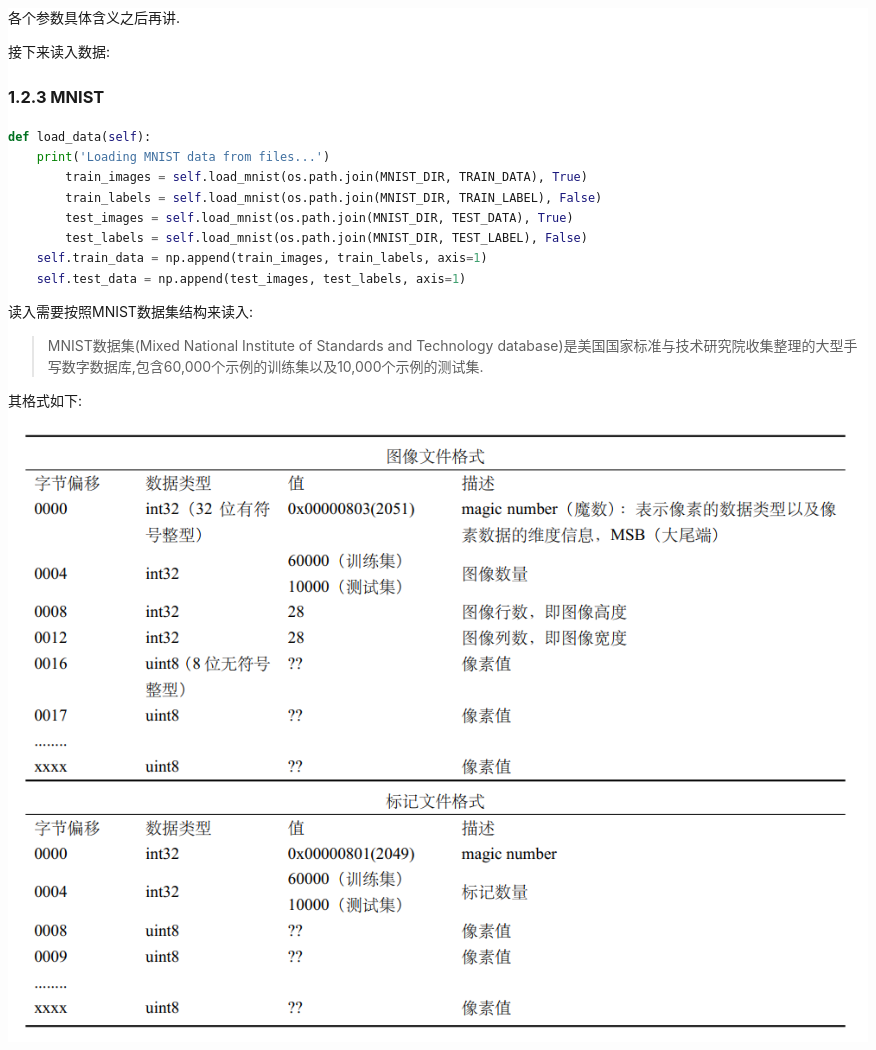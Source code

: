 各个参数具体含义之后再讲.

接下来读入数据:

### 1.2.3 MNIST

```py
def load_data(self):
    print('Loading MNIST data from files...')
        train_images = self.load_mnist(os.path.join(MNIST_DIR, TRAIN_DATA), True)
        train_labels = self.load_mnist(os.path.join(MNIST_DIR, TRAIN_LABEL), False)
        test_images = self.load_mnist(os.path.join(MNIST_DIR, TEST_DATA), True)
        test_labels = self.load_mnist(os.path.join(MNIST_DIR, TEST_LABEL), False)
    self.train_data = np.append(train_images, train_labels, axis=1)
    self.test_data = np.append(test_images, test_labels, axis=1)
```

读入需要按照MNIST数据集结构来读入:

> MNIST数据集(Mixed National Institute of Standards and Technology database)是美国国家标准与技术研究院收集整理的大型手写数字数据库,包含60,000个示例的训练集以及10,000个示例的测试集.

其格式如下:

<div align="center">
	<img src="/assets/images/posts/Study/NetCourse/MNIST-struct.png">
</div>
